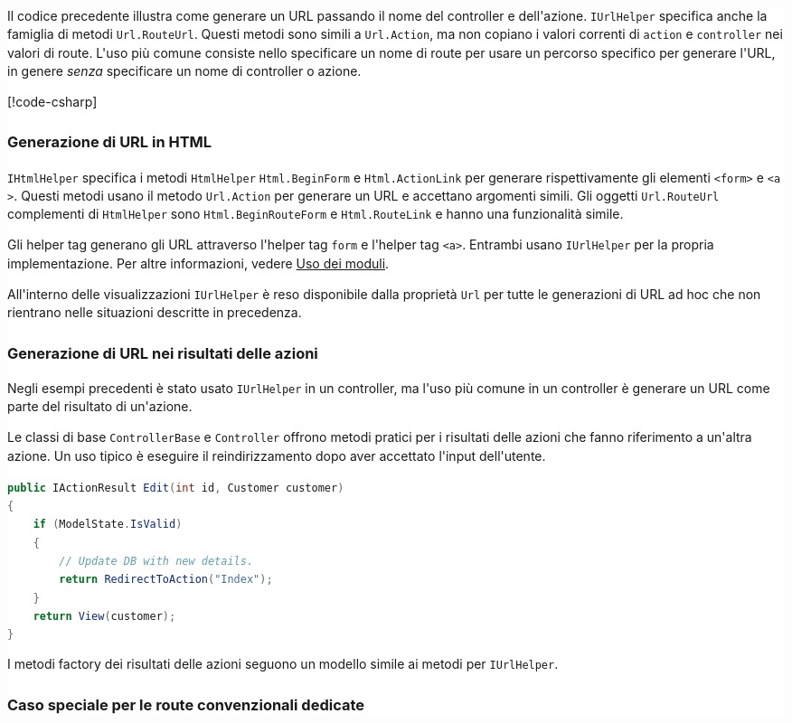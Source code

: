 Il codice precedente illustra come generare un URL passando il nome del controller e dell'azione. `IUrlHelper` specifica anche la famiglia di metodi `Url.RouteUrl`. Questi metodi sono simili a `Url.Action`, ma non copiano i valori correnti di `action` e `controller` nei valori di route. L'uso più comune consiste nello specificare un nome di route per usare un percorso specifico per generare l'URL, in genere *senza* specificare un nome di controller o azione.

[!code-csharp[](routing/sample/main/Controllers/UrlGenerationControllerRouting.cs?name=snippet_1)]

<a name="routing-gen-urls-html-ref-label"></a>

### <a name="generating-urls-in-html"></a>Generazione di URL in HTML

`IHtmlHelper` specifica i metodi `HtmlHelper` `Html.BeginForm` e `Html.ActionLink` per generare rispettivamente gli elementi `<form>` e `<a>`. Questi metodi usano il metodo `Url.Action` per generare un URL e accettano argomenti simili. Gli oggetti `Url.RouteUrl` complementi di `HtmlHelper` sono `Html.BeginRouteForm` e `Html.RouteLink` e hanno una funzionalità simile.

Gli helper tag generano gli URL attraverso l'helper tag `form` e l'helper tag `<a>`. Entrambi usano `IUrlHelper` per la propria implementazione. Per altre informazioni, vedere [Uso dei moduli](../views/working-with-forms.md).

All'interno delle visualizzazioni `IUrlHelper` è reso disponibile dalla proprietà `Url` per tutte le generazioni di URL ad hoc che non rientrano nelle situazioni descritte in precedenza.

<a name="routing-gen-urls-action-ref-label"></a>

### <a name="generating-urls-in-action-results"></a>Generazione di URL nei risultati delle azioni

Negli esempi precedenti è stato usato `IUrlHelper` in un controller, ma l'uso più comune in un controller è generare un URL come parte del risultato di un'azione.

Le classi di base `ControllerBase` e `Controller` offrono metodi pratici per i risultati delle azioni che fanno riferimento a un'altra azione. Un uso tipico è eseguire il reindirizzamento dopo aver accettato l'input dell'utente.

```csharp
public IActionResult Edit(int id, Customer customer)
{
    if (ModelState.IsValid)
    {
        // Update DB with new details.
        return RedirectToAction("Index");
    }
    return View(customer);
}
```

I metodi factory dei risultati delle azioni seguono un modello simile ai metodi per `IUrlHelper`.

<a name="routing-dedicated-ref-label"></a>

### <a name="special-case-for-dedicated-conventional-routes"></a>Caso speciale per le route convenzionali dedicate
